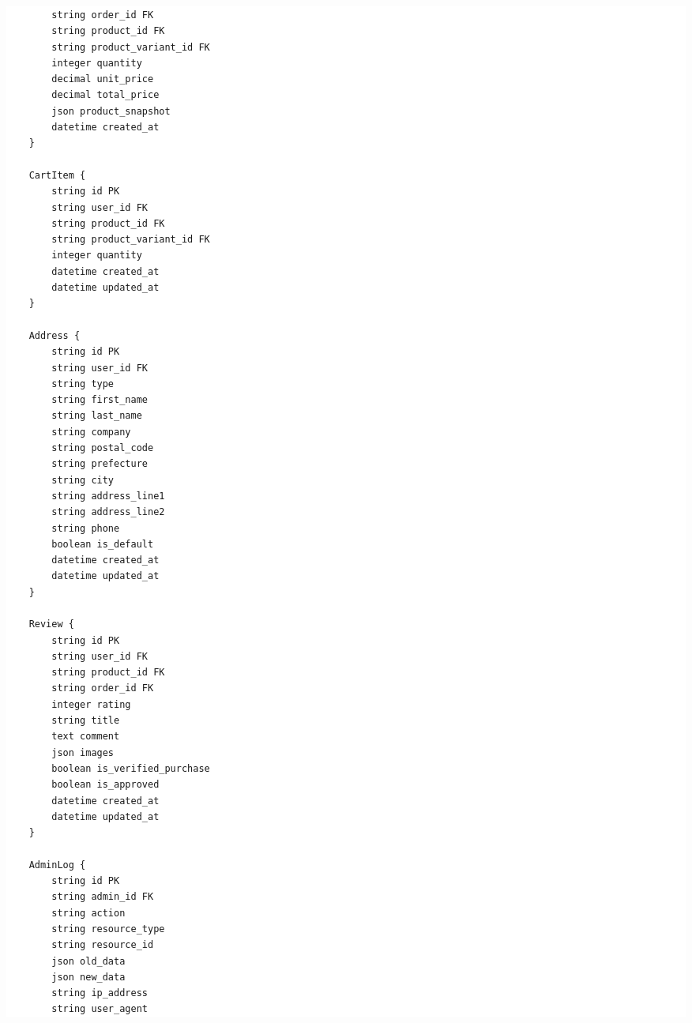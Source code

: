 ```mermaid
        string order_id FK
        string product_id FK
        string product_variant_id FK
        integer quantity
        decimal unit_price
        decimal total_price
        json product_snapshot
        datetime created_at
    }
    
    CartItem {
        string id PK
        string user_id FK
        string product_id FK
        string product_variant_id FK
        integer quantity
        datetime created_at
        datetime updated_at
    }
    
    Address {
        string id PK
        string user_id FK
        string type
        string first_name
        string last_name
        string company
        string postal_code
        string prefecture
        string city
        string address_line1
        string address_line2
        string phone
        boolean is_default
        datetime created_at
        datetime updated_at
    }
    
    Review {
        string id PK
        string user_id FK
        string product_id FK
        string order_id FK
        integer rating
        string title
        text comment
        json images
        boolean is_verified_purchase
        boolean is_approved
        datetime created_at
        datetime updated_at
    }
    
    AdminLog {
        string id PK
        string admin_id FK
        string action
        string resource_type
        string resource_id
        json old_data
        json new_data
        string ip_address
        string user_agent
```
